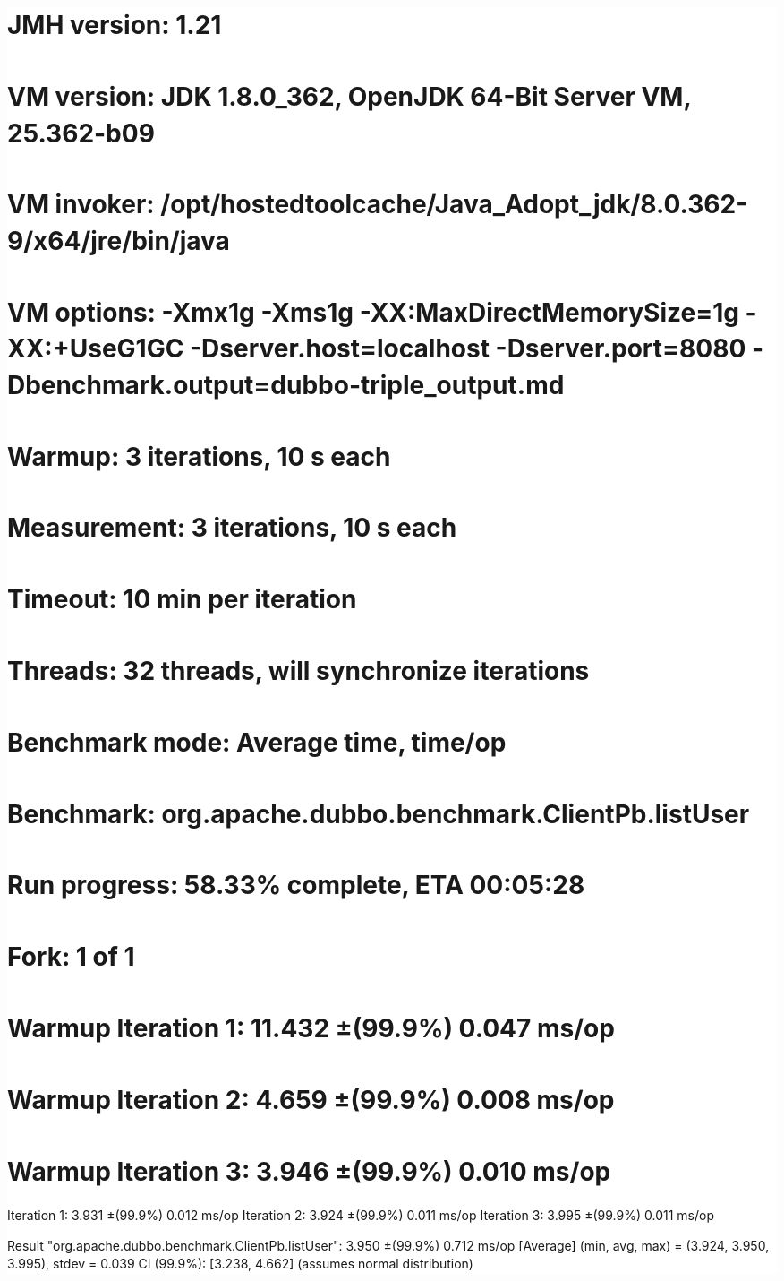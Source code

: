 
# JMH version: 1.21
# VM version: JDK 1.8.0_362, OpenJDK 64-Bit Server VM, 25.362-b09
# VM invoker: /opt/hostedtoolcache/Java_Adopt_jdk/8.0.362-9/x64/jre/bin/java
# VM options: -Xmx1g -Xms1g -XX:MaxDirectMemorySize=1g -XX:+UseG1GC -Dserver.host=localhost -Dserver.port=8080 -Dbenchmark.output=dubbo-triple_output.md
# Warmup: 3 iterations, 10 s each
# Measurement: 3 iterations, 10 s each
# Timeout: 10 min per iteration
# Threads: 32 threads, will synchronize iterations
# Benchmark mode: Average time, time/op
# Benchmark: org.apache.dubbo.benchmark.ClientPb.listUser

# Run progress: 58.33% complete, ETA 00:05:28
# Fork: 1 of 1
# Warmup Iteration   1: 11.432 ±(99.9%) 0.047 ms/op
# Warmup Iteration   2: 4.659 ±(99.9%) 0.008 ms/op
# Warmup Iteration   3: 3.946 ±(99.9%) 0.010 ms/op
Iteration   1: 3.931 ±(99.9%) 0.012 ms/op
Iteration   2: 3.924 ±(99.9%) 0.011 ms/op
Iteration   3: 3.995 ±(99.9%) 0.011 ms/op


Result "org.apache.dubbo.benchmark.ClientPb.listUser":
  3.950 ±(99.9%) 0.712 ms/op [Average]
  (min, avg, max) = (3.924, 3.950, 3.995), stdev = 0.039
  CI (99.9%): [3.238, 4.662] (assumes normal distribution)
